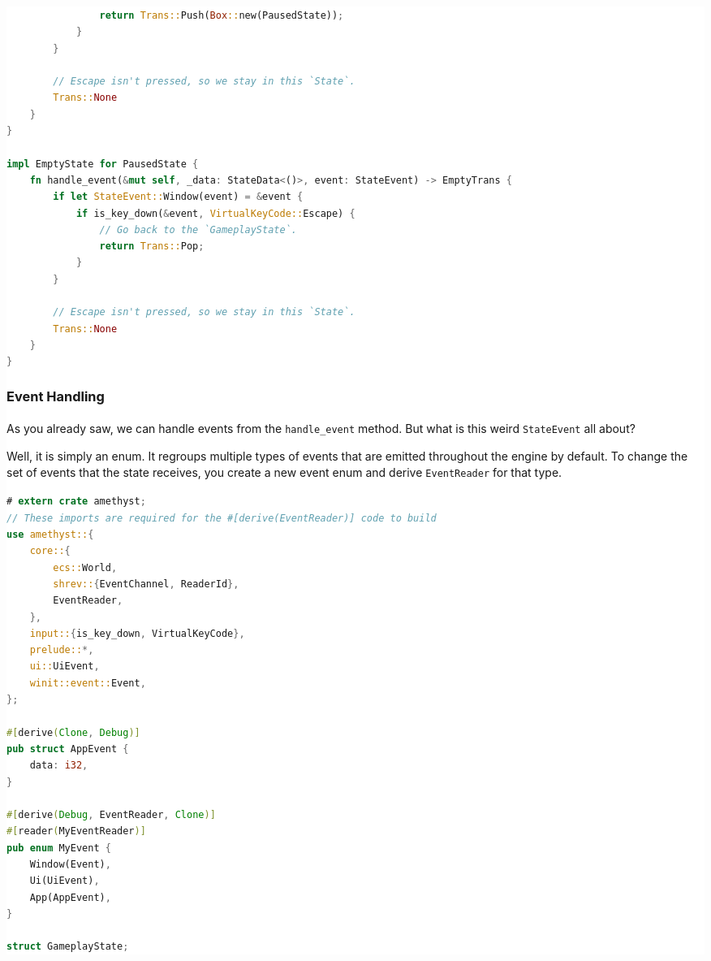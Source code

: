 ```rust
                return Trans::Push(Box::new(PausedState));
            }
        }

        // Escape isn't pressed, so we stay in this `State`.
        Trans::None
    }
}

impl EmptyState for PausedState {
    fn handle_event(&mut self, _data: StateData<()>, event: StateEvent) -> EmptyTrans {
        if let StateEvent::Window(event) = &event {
            if is_key_down(&event, VirtualKeyCode::Escape) {
                // Go back to the `GameplayState`.
                return Trans::Pop;
            }
        }

        // Escape isn't pressed, so we stay in this `State`.
        Trans::None
    }
}
```

### Event Handling

As you already saw, we can handle events from the `handle_event` method.
But what is this weird `StateEvent` all about?

Well, it is simply an enum. It regroups multiple types of events that are emitted throughout the engine by default.
To change the set of events that the state receives, you create a new event enum and derive `EventReader` for that type.

```rust
# extern crate amethyst;
// These imports are required for the #[derive(EventReader)] code to build
use amethyst::{
    core::{
        ecs::World,
        shrev::{EventChannel, ReaderId},
        EventReader,
    },
    input::{is_key_down, VirtualKeyCode},
    prelude::*,
    ui::UiEvent,
    winit::event::Event,
};

#[derive(Clone, Debug)]
pub struct AppEvent {
    data: i32,
}

#[derive(Debug, EventReader, Clone)]
#[reader(MyEventReader)]
pub enum MyEvent {
    Window(Event),
    Ui(UiEvent),
    App(AppEvent),
}

struct GameplayState;

```